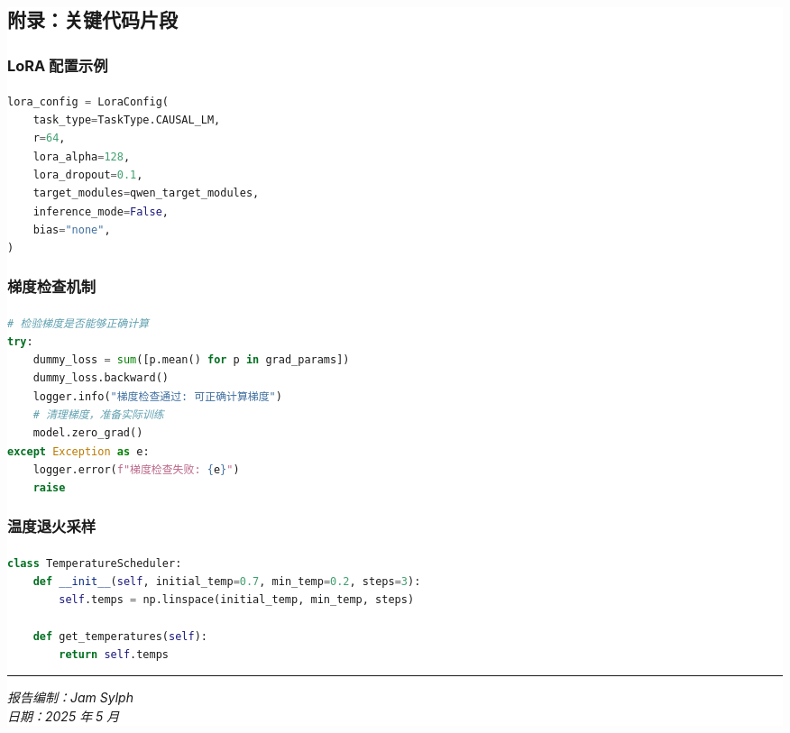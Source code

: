 ## 附录：关键代码片段

### LoRA 配置示例
```python
lora_config = LoraConfig(
    task_type=TaskType.CAUSAL_LM,
    r=64,
    lora_alpha=128,
    lora_dropout=0.1,
    target_modules=qwen_target_modules,
    inference_mode=False,
    bias="none",
)
```

### 梯度检查机制
```python
# 检验梯度是否能够正确计算
try:
    dummy_loss = sum([p.mean() for p in grad_params])
    dummy_loss.backward()
    logger.info("梯度检查通过: 可正确计算梯度")
    # 清理梯度，准备实际训练
    model.zero_grad()
except Exception as e:
    logger.error(f"梯度检查失败: {e}")
    raise
```

### 温度退火采样
```python
class TemperatureScheduler:
    def __init__(self, initial_temp=0.7, min_temp=0.2, steps=3):
        self.temps = np.linspace(initial_temp, min_temp, steps)
        
    def get_temperatures(self):
        return self.temps
```

---

*报告编制：Jam Sylph*  
*日期：2025 年 5 月*
